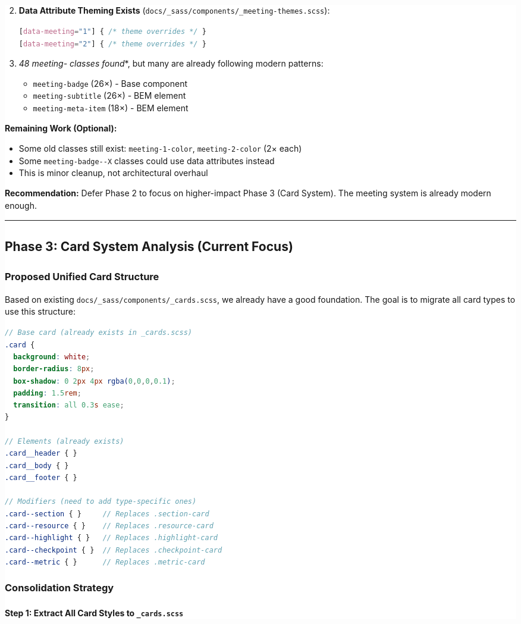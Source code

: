 2. **Data Attribute Theming Exists** (`docs/_sass/components/_meeting-themes.scss`):
   ```scss
   [data-meeting="1"] { /* theme overrides */ }
   [data-meeting="2"] { /* theme overrides */ }
   ```

3. **48 meeting-* classes found**, but many are already following modern patterns:
   - `meeting-badge` (26×) - Base component
   - `meeting-subtitle` (26×) - BEM element
   - `meeting-meta-item` (18×) - BEM element

**Remaining Work (Optional):**
- Some old classes still exist: `meeting-1-color`, `meeting-2-color` (2× each)
- Some `meeting-badge--X` classes could use data attributes instead
- This is minor cleanup, not architectural overhaul

**Recommendation:** Defer Phase 2 to focus on higher-impact Phase 3 (Card System). The meeting system is already modern enough.

---

## Phase 3: Card System Analysis (Current Focus)

### Proposed Unified Card Structure

Based on existing `docs/_sass/components/_cards.scss`, we already have a good foundation. The goal is to migrate all card types to use this structure:

```scss
// Base card (already exists in _cards.scss)
.card {
  background: white;
  border-radius: 8px;
  box-shadow: 0 2px 4px rgba(0,0,0,0.1);
  padding: 1.5rem;
  transition: all 0.3s ease;
}

// Elements (already exists)
.card__header { }
.card__body { }
.card__footer { }

// Modifiers (need to add type-specific ones)
.card--section { }     // Replaces .section-card
.card--resource { }    // Replaces .resource-card
.card--highlight { }   // Replaces .highlight-card
.card--checkpoint { }  // Replaces .checkpoint-card
.card--metric { }      // Replaces .metric-card
```

### Consolidation Strategy

#### Step 1: Extract All Card Styles to `_cards.scss`
